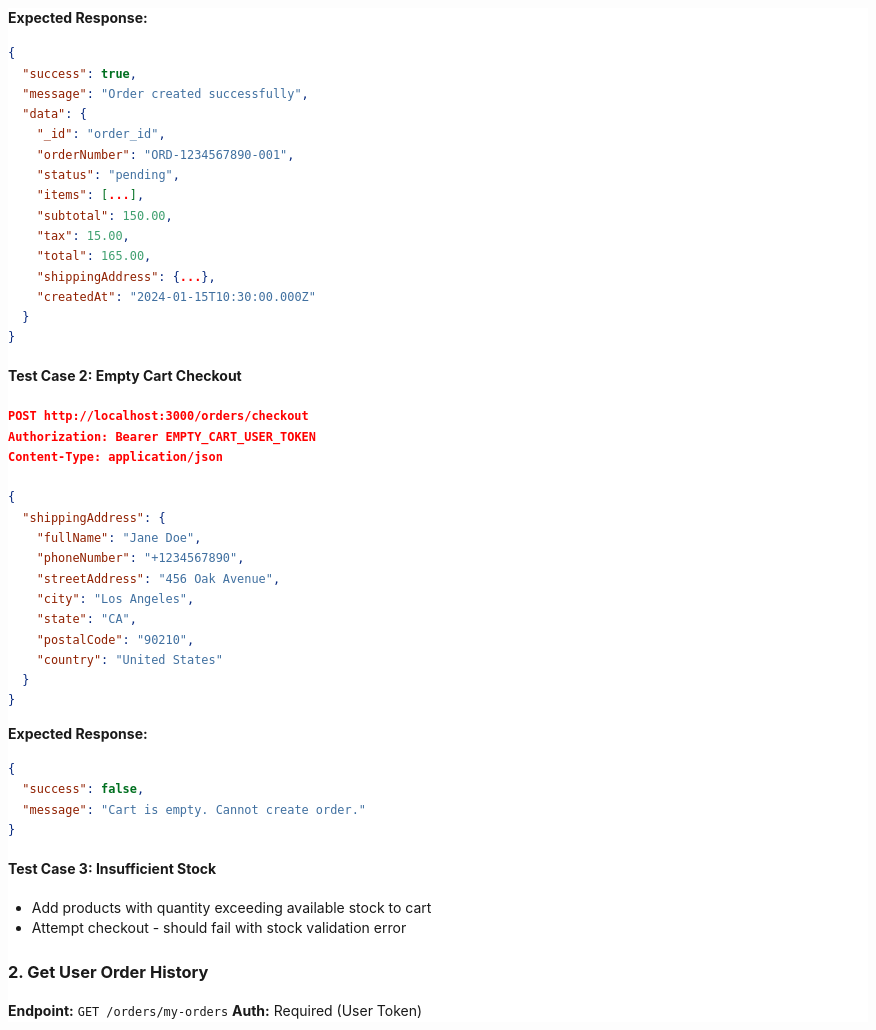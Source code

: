 **Expected Response:**
```json
{
  "success": true,
  "message": "Order created successfully",
  "data": {
    "_id": "order_id",
    "orderNumber": "ORD-1234567890-001",
    "status": "pending",
    "items": [...],
    "subtotal": 150.00,
    "tax": 15.00,
    "total": 165.00,
    "shippingAddress": {...},
    "createdAt": "2024-01-15T10:30:00.000Z"
  }
}
```

#### Test Case 2: Empty Cart Checkout
```json
POST http://localhost:3000/orders/checkout
Authorization: Bearer EMPTY_CART_USER_TOKEN
Content-Type: application/json

{
  "shippingAddress": {
    "fullName": "Jane Doe",
    "phoneNumber": "+1234567890",
    "streetAddress": "456 Oak Avenue",
    "city": "Los Angeles",
    "state": "CA",
    "postalCode": "90210",
    "country": "United States"
  }
}
```

**Expected Response:**
```json
{
  "success": false,
  "message": "Cart is empty. Cannot create order."
}
```

#### Test Case 3: Insufficient Stock
- Add products with quantity exceeding available stock to cart
- Attempt checkout - should fail with stock validation error

### 2. Get User Order History

**Endpoint:** `GET /orders/my-orders`
**Auth:** Required (User Token)
